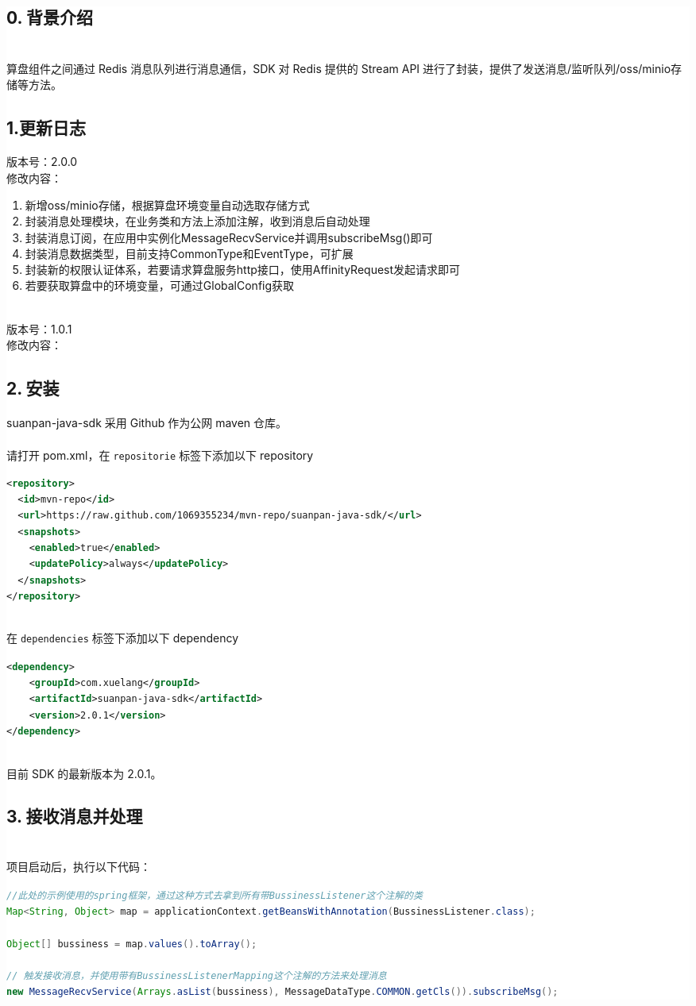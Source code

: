 <a name="6f69463e"></a>
## 0. 背景介绍

<br />算盘组件之间通过 Redis 消息队列进行消息通信，SDK 对 Redis 提供的 Stream API 进行了封装，提供了发送消息/监听队列/oss/minio存储等方法。<br />

<a name="7758e477"></a>
## 1.更新日志
版本号：2.0.0<br />修改内容：

1. 新增oss/minio存储，根据算盘环境变量自动选取存储方式
1. 封装消息处理模块，在业务类和方法上添加注解，收到消息后自动处理
1. 封装消息订阅，在应用中实例化MessageRecvService并调用subscribeMsg()即可
1. 封装消息数据类型，目前支持CommonType和EventType，可扩展
1. 封装新的权限认证体系，若要请求算盘服务http接口，使用AffinityRequest发起请求即可
1. 若要获取算盘中的环境变量，可通过GlobalConfig获取


<br />版本号：1.0.1<br />修改内容：<br />

<a name="R9kT0"></a>
## 2. 安装
suanpan-java-sdk 采用 Github 作为公网 maven 仓库。<br />
<br />请打开 pom.xml，在 `repositorie` 标签下添加以下 repository<br />

```xml
<repository>
  <id>mvn-repo</id>
  <url>https://raw.github.com/1069355234/mvn-repo/suanpan-java-sdk/</url>
  <snapshots>
    <enabled>true</enabled>
    <updatePolicy>always</updatePolicy>
  </snapshots>
</repository>
```

<br />在 `dependencies` 标签下添加以下 dependency<br />

```xml
<dependency>
	<groupId>com.xuelang</groupId>
	<artifactId>suanpan-java-sdk</artifactId>
	<version>2.0.1</version>
</dependency>
```

<br />目前 SDK 的最新版本为 2.0.1。<br />

<a name="74b0989f"></a>
## 3. 接收消息并处理

<br />项目启动后，执行以下代码：<br />

```java
//此处的示例使用的spring框架，通过这种方式去拿到所有带BussinessListener这个注解的类
Map<String, Object> map = applicationContext.getBeansWithAnnotation(BussinessListener.class);

Object[] bussiness = map.values().toArray();

// 触发接收消息，并使用带有BussinessListenerMapping这个注解的方法来处理消息
new MessageRecvService(Arrays.asList(bussiness), MessageDataType.COMMON.getCls()).subscribeMsg();
```
